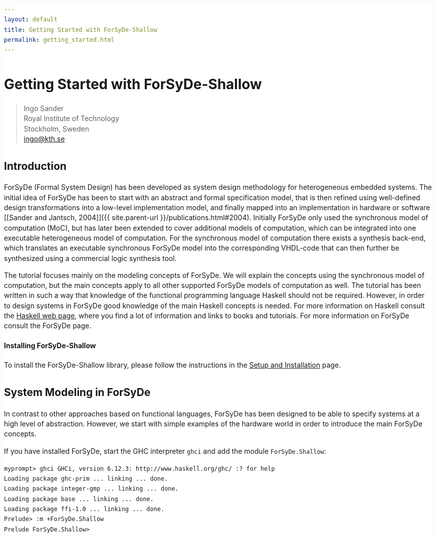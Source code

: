```yaml
---
layout: default
title: Getting Started with ForSyDe-Shallow
permalink: getting_started.html
---
```


# Getting Started with ForSyDe-Shallow

> Ingo Sander  
> Royal Institute of Technology  
> Stockholm, Sweden  
> ingo@kth.se

## Introduction

ForSyDe (Formal System Design) has been developed as system design methodology for heterogeneous embedded systems. The initial idea of ForSyDe has been to start with an abstract and formal specification model, that is then refined using well-defined design transformations into a low-level implementation model, and finally mapped into an implementation in hardware or software [[Sander and Jantsch, 2004]]({{ site.parent-url }}/publications.html#2004). Initially ForSyDe only used the synchronous model of computation (MoC), but has later been extended to cover additional models of computation, which can be integrated into one executable heterogeneous model of computation. For the synchronous model of computation there exists a synthesis back-end, which translates an executable synchronous ForSyDe model into the corresponding VHDL-code that can then further be synthesized using a commercial logic synthesis tool.

The tutorial focuses mainly on the modeling concepts of ForSyDe. We will explain the concepts using the synchronous model of computation, but the main concepts apply to all other supported ForSyDe models of computation as well. The tutorial has been written in such a way that knowledge of the functional programming language Haskell should not be required. However, in order to design systems in ForSyDe good knowledge of the main Haskell concepts is needed. For more information on Haskell consult the ​[Haskell web page](https://www.haskell.org/), where you find a lot of information and links to books and tutorials. For more information on ForSyDe consult the ForSyDe page.

#### Installing ForSyDe-Shallow

To install the ForSyDe-Shallow library, please follow the instructions in the [Setup and Installation](setup) page.

## System Modeling in ForSyDe
In contrast to other approaches based on functional languages, ForSyDe has been designed to be able to specify systems at a high level of abstraction. However, we start with simple examples of the hardware world in order to introduce the main ForSyDe concepts.

If you have installed ForSyDe, start the GHC interpreter `ghci` and add the module `ForSyDe.Shallow`:

	myprompt> ghci GHCi, version 6.12.3: http://www.haskell.org/ghc/ :? for help
	Loading package ghc-prim ... linking ... done.
	Loading package integer-gmp ... linking ... done.
	Loading package base ... linking ... done.
	Loading package ffi-1.0 ... linking ... done.
	Prelude> :m +ForSyDe.Shallow
	Prelude ForSyDe.Shallow>
	